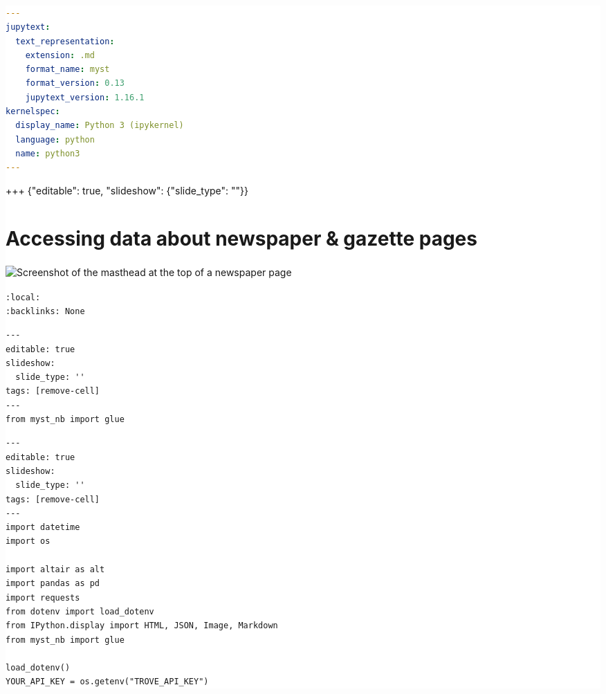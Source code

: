 ```yaml
---
jupytext:
  text_representation:
    extension: .md
    format_name: myst
    format_version: 0.13
    jupytext_version: 1.16.1
kernelspec:
  display_name: Python 3 (ipykernel)
  language: python
  name: python3
---
```


+++ {"editable": true, "slideshow": {"slide_type": ""}}

# Accessing data about newspaper & gazette pages

![Screenshot of the masthead at the top of a newspaper page](/images/16635065-level4-cropped.jpg)



```{contents}
:local:
:backlinks: None
```

```{code-cell} ipython3
---
editable: true
slideshow:
  slide_type: ''
tags: [remove-cell]
---
from myst_nb import glue
```

```{code-cell} ipython3
---
editable: true
slideshow:
  slide_type: ''
tags: [remove-cell]
---
import datetime
import os

import altair as alt
import pandas as pd
import requests
from dotenv import load_dotenv
from IPython.display import HTML, JSON, Image, Markdown
from myst_nb import glue

load_dotenv()
YOUR_API_KEY = os.getenv("TROVE_API_KEY")
```

